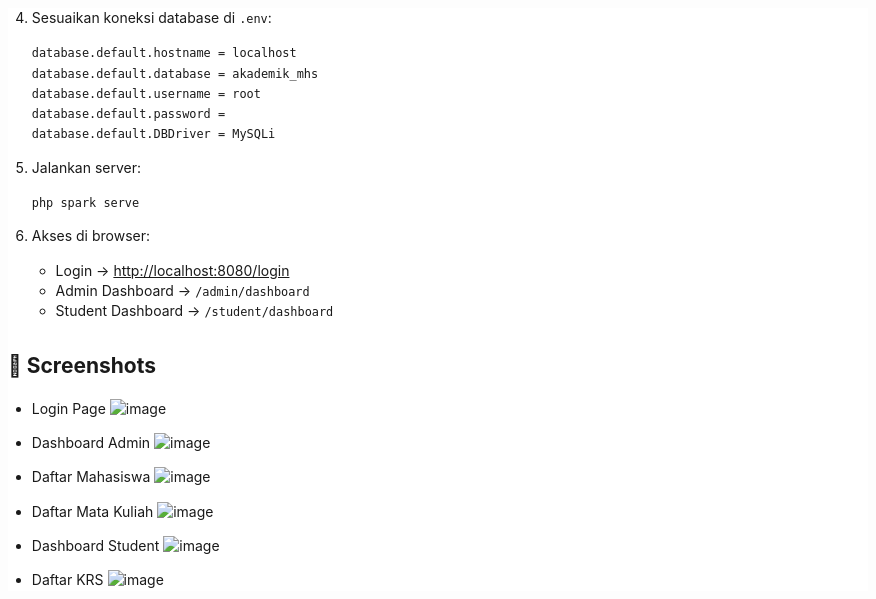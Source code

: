 4. Sesuaikan koneksi database di `.env`:

   ```
   database.default.hostname = localhost
   database.default.database = akademik_mhs
   database.default.username = root
   database.default.password =
   database.default.DBDriver = MySQLi
   ```

5. Jalankan server:

   ```bash
   php spark serve
   ```

6. Akses di browser:

   * Login → [http://localhost:8080/login](http://localhost:8080/login)
   * Admin Dashboard → `/admin/dashboard`
   * Student Dashboard → `/student/dashboard`


## 📸 Screenshots

* Login Page
  <img width="940" height="434" alt="image" src="https://github.com/user-attachments/assets/4ec83820-1d68-42bf-8d5b-58ebad848f3a" />

* Dashboard Admin
  <img width="1920" height="821" alt="image" src="https://github.com/user-attachments/assets/ed372125-e335-4e01-bf23-b1038dd66e1a" />

* Daftar Mahasiswa
  <img width="1920" height="823" alt="image" src="https://github.com/user-attachments/assets/fb5ce60e-31b2-49a8-924c-96f24fb4620b" />

* Daftar Mata Kuliah
  <img width="1920" height="817" alt="image" src="https://github.com/user-attachments/assets/b5650622-4795-4bd0-94de-0ba6579430b4" />

* Dashboard Student
  <img width="940" height="437" alt="image" src="https://github.com/user-attachments/assets/604ef162-7a2a-4df2-babb-b891a428ec1a" />

* Daftar KRS
  <img width="1920" height="821" alt="image" src="https://github.com/user-attachments/assets/71062754-dc43-4c1f-9774-80ab95f4e467" />


